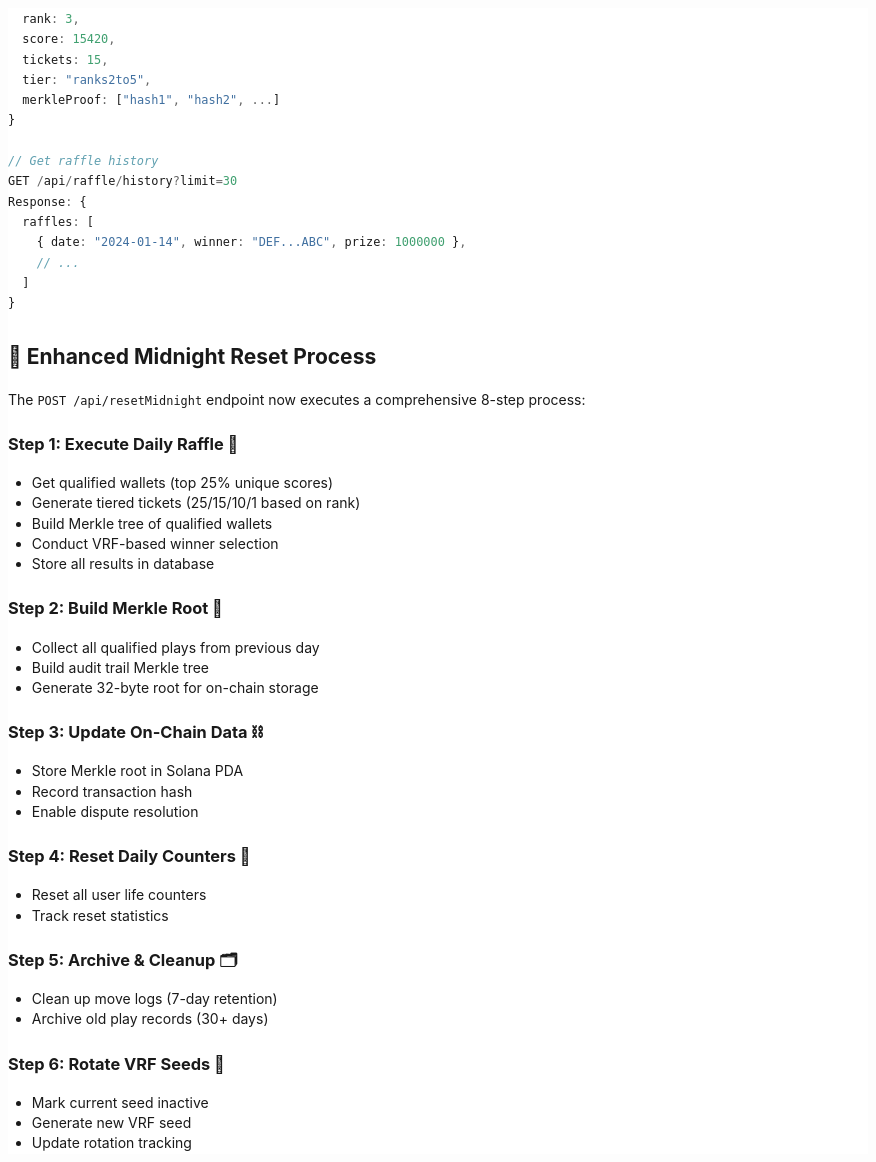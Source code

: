 ```typescript
  rank: 3,
  score: 15420,
  tickets: 15,
  tier: "ranks2to5",
  merkleProof: ["hash1", "hash2", ...]
}

// Get raffle history
GET /api/raffle/history?limit=30
Response: {
  raffles: [
    { date: "2024-01-14", winner: "DEF...ABC", prize: 1000000 },
    // ...
  ]
}
```

## 🔄 Enhanced Midnight Reset Process

The `POST /api/resetMidnight` endpoint now executes a comprehensive 8-step process:

### Step 1: Execute Daily Raffle 🎯
- Get qualified wallets (top 25% unique scores)
- Generate tiered tickets (25/15/10/1 based on rank)
- Build Merkle tree of qualified wallets
- Conduct VRF-based winner selection
- Store all results in database

### Step 2: Build Merkle Root 🌳
- Collect all qualified plays from previous day
- Build audit trail Merkle tree
- Generate 32-byte root for on-chain storage

### Step 3: Update On-Chain Data ⛓️
- Store Merkle root in Solana PDA
- Record transaction hash
- Enable dispute resolution

### Step 4: Reset Daily Counters 🔄
- Reset all user life counters
- Track reset statistics

### Step 5: Archive & Cleanup 🗂️
- Clean up move logs (7-day retention)
- Archive old play records (30+ days)

### Step 6: Rotate VRF Seeds 🔐
- Mark current seed inactive
- Generate new VRF seed
- Update rotation tracking
